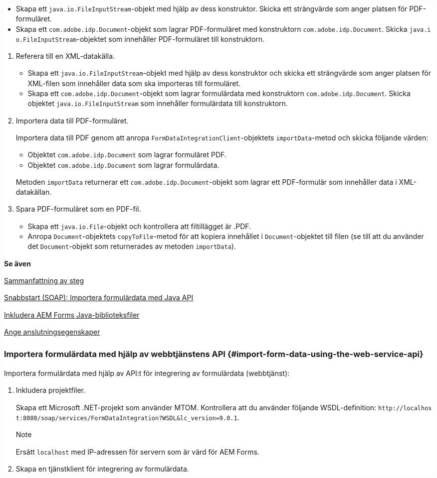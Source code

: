    * Skapa ett `java.io.FileInputStream`-objekt med hjälp av dess konstruktor. Skicka ett strängvärde som anger platsen för PDF-formuläret.
   * Skapa ett `com.adobe.idp.Document`-objekt som lagrar PDF-formuläret med konstruktorn `com.adobe.idp.Document`. Skicka `java.io.FileInputStream`-objektet som innehåller PDF-formuläret till konstruktorn.

1. Referera till en XML-datakälla.

   * Skapa ett `java.io.FileInputStream`-objekt med hjälp av dess konstruktor och skicka ett strängvärde som anger platsen för XML-filen som innehåller data som ska importeras till formuläret.
   * Skapa ett `com.adobe.idp.Document`-objekt som lagrar formulärdata med konstruktorn `com.adobe.idp.Document`. Skicka objektet `java.io.FileInputStream` som innehåller formulärdata till konstruktorn.

1. Importera data till PDF-formuläret.

   Importera data till PDF genom att anropa `FormDataIntegrationClient`-objektets `importData`-metod och skicka följande värden:

   * Objektet `com.adobe.idp.Document` som lagrar formuläret PDF.
   * Objektet `com.adobe.idp.Document` som lagrar formulärdata.

   Metoden `importData` returnerar ett `com.adobe.idp.Document`-objekt som lagrar ett PDF-formulär som innehåller data i XML-datakällan.

1. Spara PDF-formuläret som en PDF-fil.

   * Skapa ett `java.io.File`-objekt och kontrollera att filtillägget är .PDF.
   * Anropa `Document`-objektets `copyToFile`-metod för att kopiera innehållet i `Document`-objektet till filen (se till att du använder det `Document`-objekt som returnerades av metoden `importData`).

**Se även**

[Sammanfattning av steg](importing-exporting-data.md#summary-of-steps)

[Snabbstart (SOAP): Importera formulärdata med Java API](/help/forms/developing/form-data-integration-service-java.md#quick-start-soap-mode-importing-form-data-using-the-java-api)

[Inkludera AEM Forms Java-biblioteksfiler](/help/forms/developing/invoking-aem-forms-using-java.md#including-aem-forms-java-library-files)

[Ange anslutningsegenskaper](/help/forms/developing/invoking-aem-forms-using-java.md#setting-connection-properties)

### Importera formulärdata med hjälp av webbtjänstens API {#import-form-data-using-the-web-service-api}

Importera formulärdata med hjälp av API:t för integrering av formulärdata (webbtjänst):

1. Inkludera projektfiler.

   Skapa ett Microsoft .NET-projekt som använder MTOM. Kontrollera att du använder följande WSDL-definition: `http://localhost:8080/soap/services/FormDataIntegration?WSDL&lc_version=9.0.1`.

   >[!NOTE]
   >
   >Ersätt `localhost` med IP-adressen för servern som är värd för AEM Forms.

1. Skapa en tjänstklient för integrering av formulärdata.
